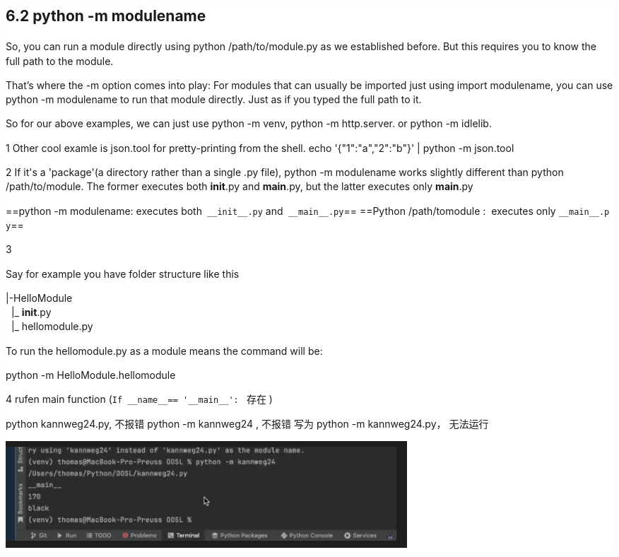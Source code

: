 ## 6.2 python -m modulename


So, you can run a module directly using python /path/to/module.py as we established before. But this requires you to know the full path to the module.

That’s where the -m option comes into play: For modules that can usually be imported just using import modulename, you can use python -m modulename to run that module directly. Just as if you typed the full path to it.

So for our above examples, we can just use python -m venv, python -m http.server. or python -m idlelib.

1
Other cool examle is json.tool for pretty-printing from the shell. echo '{"1":"a","2":"b"}' | python -m json.tool

2
If it's a 'package'(a directory rather than a single .py file), python -m modulename works slightly different than python /path/to/module.
The former executes both __init__.py and __main__.py, but the latter executes only __main__.py

==python -m modulename: executes both` __init__.py` and` __main__.py`==
==Python /path/tomodule :  executes only `__main__.py`==

3

Say for example you have folder structure like this

|-HelloModule  
  |_ __init__.py  
  |_ hellomodule.py

To run the hellomodule.py as a module means the command will be:

python -m HelloModule.hellomodule


4
rufen main function  (`If __name__== '__main__': ` 存在 )

python kannweg24.py, 不报错 
python -m kannweg24 , 不报错 
写为 python -m kannweg24.py， 无法运行

![](images/Pasted%20image%2020240418165956.png)
